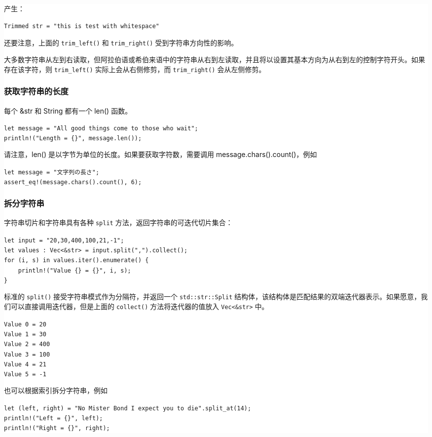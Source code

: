 产生：

```
Trimmed str = "this is test with whitespace" 
```

还要注意，上面的 `trim_left()` 和 `trim_right()` 受到字符串方向性的影响。

大多数字符串从左到右读取，但阿拉伯语或希伯来语中的字符串从右到左读取，并且将以设置其基本方向为从右到左的控制字符开头。如果存在该字符，则 `trim_left()` 实际上会从右侧修剪，而 `trim_right()` 会从左侧修剪。

### 获取字符串的长度

每个 &str 和 String 都有一个 len() 函数。

```
let message = "All good things come to those who wait";
println!("Length = {}", message.len()); 
```

请注意，len() 是以字节为单位的长度。如果要获取字符数，需要调用 message.chars().count()，例如

```
let message = "文字列の長さ";
assert_eq!(message.chars().count(), 6); 
```

### 拆分字符串

字符串切片和字符串具有各种 `split` 方法，返回字符串的可迭代切片集合：

```
let input = "20,30,400,100,21,-1";
let values : Vec<&str> = input.split(",").collect();
for (i, s) in values.iter().enumerate() {
    println!("Value {} = {}", i, s);
} 
```

标准的 `split()` 接受字符串模式作为分隔符，并返回一个 `std::str::Split` 结构体，该结构体是匹配结果的双端迭代器表示。如果愿意，我们可以直接调用迭代器，但是上面的 `collect()` 方法将迭代器的值放入 `Vec<&str>` 中。

```
Value 0 = 20
Value 1 = 30
Value 2 = 400
Value 3 = 100
Value 4 = 21
Value 5 = -1 
```

也可以根据索引拆分字符串，例如

```
let (left, right) = "No Mister Bond I expect you to die".split_at(14);
println!("Left = {}", left);
println!("Right = {}", right); 
```
